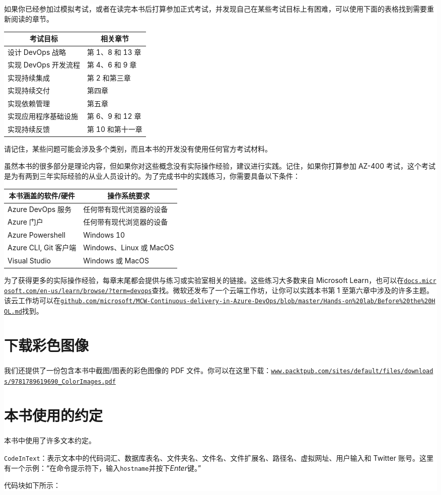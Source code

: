 如果你已经参加过模拟考试，或者在读完本书后打算参加正式考试，并发现自己在某些考试目标上有困难，可以使用下面的表格找到需要重新阅读的章节。

| **考试目标** | **相关章节** |
| --- | --- |
| 设计 DevOps 战略 | 第 1、8 和 13 章 |
| 实现 DevOps 开发流程 | 第 4、6 和 9 章 |
| 实现持续集成 | 第 2 和第三章 |
| 实现持续交付 | 第四章 |
| 实现依赖管理 | 第五章 |
| 实现应用程序基础设施 | 第 6、9 和 12 章 |
| 实现持续反馈 | 第 10 和第十一章 |

请记住，某些问题可能会涉及多个类别，而且本书的开发没有使用任何官方考试材料。

虽然本书的很多部分是理论内容，但如果你对这些概念没有实际操作经验，建议进行实践。记住，如果你打算参加 AZ-400 考试，这个考试是为有两到三年实际经验的从业人员设计的。为了完成书中的实践练习，你需要具备以下条件：

| 本书涵盖的**软件/硬件** | **操作系统要求** |
| --- | --- |
| Azure DevOps 服务 | 任何带有现代浏览器的设备 |
| Azure 门户 | 任何带有现代浏览器的设备 |
| Azure Powershell | Windows 10 |
| Azure CLI, Git 客户端 | Windows、Linux 或 MacOS |
| Visual Studio | Windows 或 MacOS |

为了获得更多的实际操作经验，每章末尾都会提供与练习或实验室相关的链接。这些练习大多数来自 Microsoft Learn，也可以在[`docs.microsoft.com/en-us/learn/browse/?term=devops`](https://docs.microsoft.com/en-us/learn/browse/?term=devops)查找。微软还发布了一个云端工作坊，让你可以实践本书第 1 至第六章中涉及的许多主题。该云工作坊可以在[`github.com/microsoft/MCW-Continuous-delivery-in-Azure-DevOps/blob/master/Hands-on%20lab/Before%20the%20HOL.md`](https://github.com/microsoft/MCW-Continuous-delivery-in-Azure-DevOps/blob/master/Hands-on%20lab/Before%20the%20HOL.md)找到。

# 下载彩色图像

我们还提供了一份包含本书中截图/图表的彩色图像的 PDF 文件。你可以在这里下载：[`www.packtpub.com/sites/default/files/downloads/9781789619690_ColorImages.pdf`](http://www.packtpub.com/sites/default/files/downloads/9781789619690_ColorImages.pdf)

# 本书使用的约定

本书中使用了许多文本约定。

`CodeInText`：表示文本中的代码词汇、数据库表名、文件夹名、文件名、文件扩展名、路径名、虚拟网址、用户输入和 Twitter 账号。这里有一个示例：“在命令提示符下，输入`hostname`并按下*Enter*键。”

代码块如下所示：
